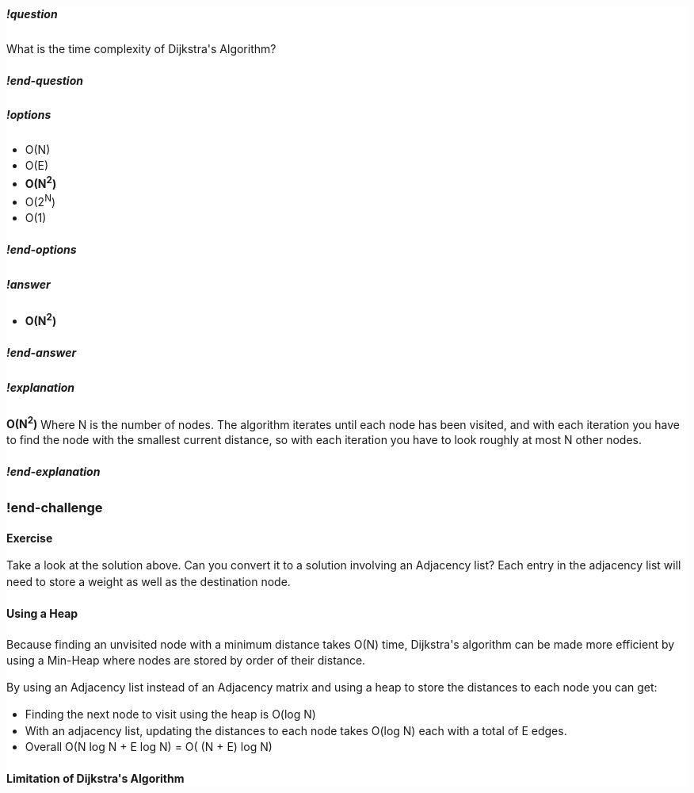 
##### !question

What is the time complexity of Dijkstra's Algorithm?

##### !end-question

##### !options

* O(N)
* O(E)
* <strong>O(N<sup>2</sup>)</strong>
* O(2<sup>N</sup>)
* O(1)


##### !end-options

##### !answer

* <strong>O(N<sup>2</sup>)</strong>

##### !end-answer




##### !explanation

<strong>O(N<sup>2</sup>)</strong>  Where N is the number of nodes.  The algorithm iterates until each node has been visited, and with each iteration you have to find the node with the smallest current distance, so with each iteration you have to look roughly at most N other nodes.

##### !end-explanation

### !end-challenge




**Exercise** 

Take a look at the solution above.  Can you convert it to a solution involving an Adjacency list?  Each entry in the adjacency list will need to store a weight as well as the destination node.


#### Using a Heap

Because finding an unvisited node with a minimum distance takes O(N) time, Dijkstra's algorithm can be made more efficient by using a Min-Heap where nodes are stored by order of their distance.  

By using an Adjacency list instead of an Adjacency matrix and using a heap to store the distances to each node you can get:

- Finding the next node to visit using the heap is O(log N)
- With an adjacency list, updating the distances to each node takes O(log N) each with a total of E edges.
- Overall O(N log N + E log N) = O( (N + E) log N)

#### Limitation of Dijkstra's Algorithm
